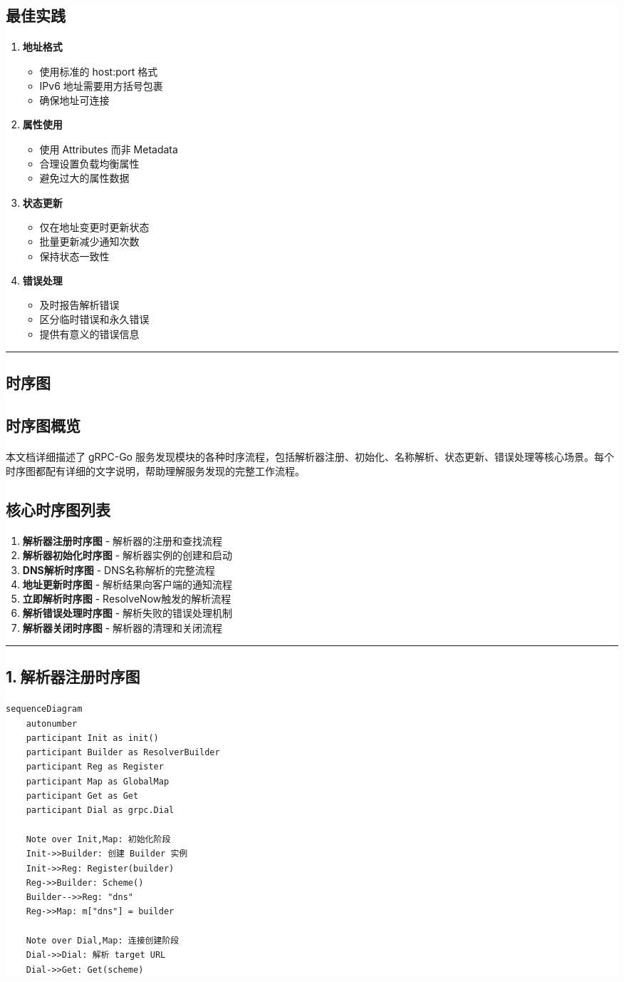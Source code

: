 ## 最佳实践

1. **地址格式**
   - 使用标准的 host:port 格式
   - IPv6 地址需要用方括号包裹
   - 确保地址可连接

2. **属性使用**
   - 使用 Attributes 而非 Metadata
   - 合理设置负载均衡属性
   - 避免过大的属性数据

3. **状态更新**
   - 仅在地址变更时更新状态
   - 批量更新减少通知次数
   - 保持状态一致性

4. **错误处理**
   - 及时报告解析错误
   - 区分临时错误和永久错误
   - 提供有意义的错误信息

---

## 时序图

## 时序图概览

本文档详细描述了 gRPC-Go 服务发现模块的各种时序流程，包括解析器注册、初始化、名称解析、状态更新、错误处理等核心场景。每个时序图都配有详细的文字说明，帮助理解服务发现的完整工作流程。

## 核心时序图列表

1. **解析器注册时序图** - 解析器的注册和查找流程
2. **解析器初始化时序图** - 解析器实例的创建和启动
3. **DNS解析时序图** - DNS名称解析的完整流程
4. **地址更新时序图** - 解析结果向客户端的通知流程
5. **立即解析时序图** - ResolveNow触发的解析流程
6. **解析错误处理时序图** - 解析失败的错误处理机制
7. **解析器关闭时序图** - 解析器的清理和关闭流程

---

## 1. 解析器注册时序图

```mermaid
sequenceDiagram
    autonumber
    participant Init as init()
    participant Builder as ResolverBuilder
    participant Reg as Register
    participant Map as GlobalMap
    participant Get as Get
    participant Dial as grpc.Dial
    
    Note over Init,Map: 初始化阶段
    Init->>Builder: 创建 Builder 实例
    Init->>Reg: Register(builder)
    Reg->>Builder: Scheme()
    Builder-->>Reg: "dns"
    Reg->>Map: m["dns"] = builder
    
    Note over Dial,Map: 连接创建阶段
    Dial->>Dial: 解析 target URL
    Dial->>Get: Get(scheme)
```
